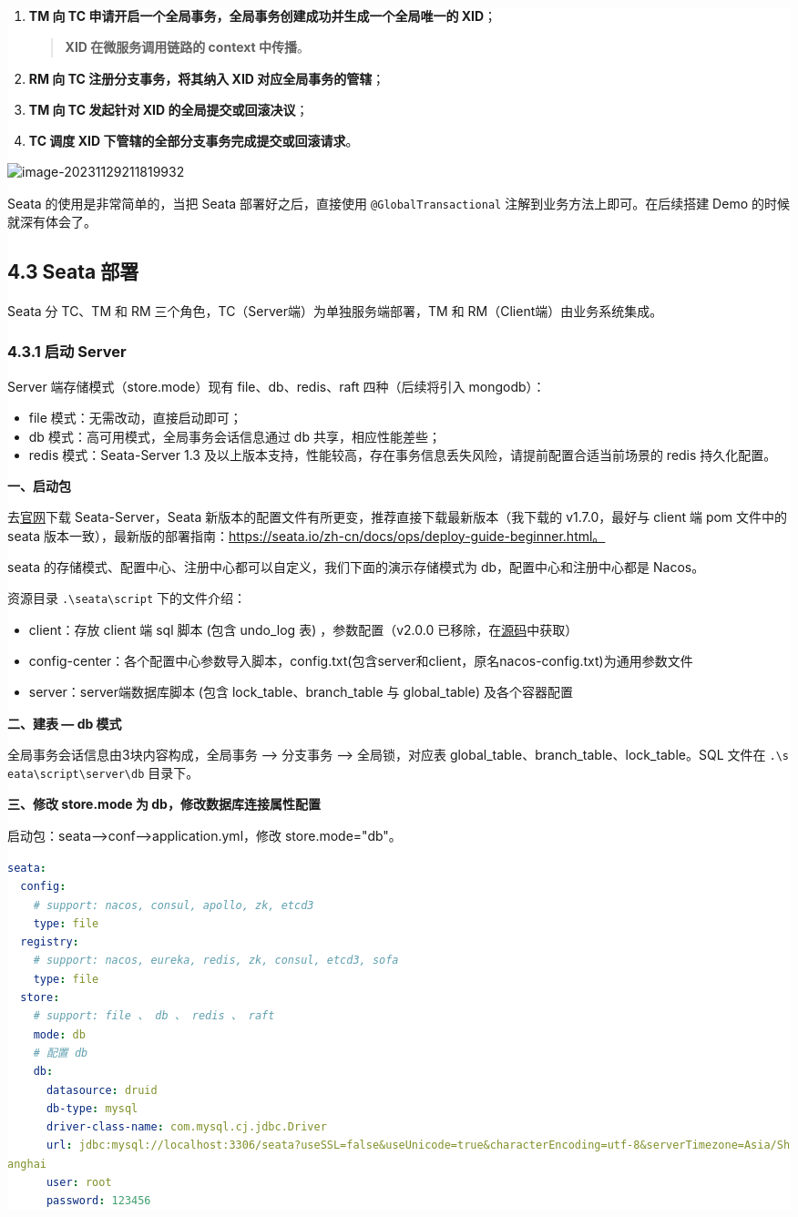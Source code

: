 1. **TM 向 TC 申请开启一个全局事务，全局事务创建成功并生成一个全局唯一的 XID**；

   > **XID 在微服务调用链路的 context 中传播**。

2. **RM 向 TC 注册分支事务，将其纳入 XID 对应全局事务的管辖**；

3. **TM 向 TC 发起针对 XID 的全局提交或回滚决议**；

4. **TC 调度 XID 下管辖的全部分支事务完成提交或回滚请求**。

![image-20231129211819932](https://run-notes.oss-cn-beijing.aliyuncs.com/notes/Java%2FSpringCloudAlibaba.assets-2023_11_29-1701263904.png)

Seata 的使用是非常简单的，当把 Seata 部署好之后，直接使用 `@GlobalTransactional` 注解到业务方法上即可。在后续搭建 Demo 的时候就深有体会了。

## 4.3 Seata 部署

Seata 分 TC、TM 和 RM 三个角色，TC（Server端）为单独服务端部署，TM 和 RM（Client端）由业务系统集成。

### 4.3.1 启动 Server

Server 端存储模式（store.mode）现有 file、db、redis、raft 四种（后续将引入 mongodb）：

- file 模式：无需改动，直接启动即可；
- db 模式：高可用模式，全局事务会话信息通过 db 共享，相应性能差些；
- redis 模式：Seata-Server 1.3 及以上版本支持，性能较高，存在事务信息丢失风险，请提前配置合适当前场景的 redis 持久化配置。

**一、启动包**

去[官网](https://github.com/seata/seata/releases)下载 Seata-Server，Seata 新版本的配置文件有所更变，推荐直接下载最新版本（我下载的 v1.7.0，最好与 client 端 pom 文件中的 seata 版本一致），最新版的部署指南：https://seata.io/zh-cn/docs/ops/deploy-guide-beginner.html。

seata 的存储模式、配置中心、注册中心都可以自定义，我们下面的演示存储模式为 db，配置中心和注册中心都是 Nacos。

资源目录 `.\seata\script` 下的文件介绍：

- client：存放 client 端 sql 脚本 (包含 undo_log 表) ，参数配置（v2.0.0 已移除，在[源码](https://github.com/seata/seata/tree/develop/script/client)中获取）

- config-center：各个配置中心参数导入脚本，config.txt(包含server和client，原名nacos-config.txt)为通用参数文件

- server：server端数据库脚本 (包含 lock_table、branch_table 与 global_table) 及各个容器配置

**二、建表 — db 模式**

全局事务会话信息由3块内容构成，全局事务 --> 分支事务 --> 全局锁，对应表 global_table、branch_table、lock_table。SQL 文件在 `.\seata\script\server\db` 目录下。

**三、修改 store.mode 为 db，修改数据库连接属性配置**

启动包：seata-->conf-->application.yml，修改 store.mode="db"。

```yaml
seata:
  config:
    # support: nacos, consul, apollo, zk, etcd3
    type: file
  registry:
    # support: nacos, eureka, redis, zk, consul, etcd3, sofa
    type: file
  store:
    # support: file 、 db 、 redis 、 raft
    mode: db
    # 配置 db
    db:
      datasource: druid
      db-type: mysql
      driver-class-name: com.mysql.cj.jdbc.Driver
      url: jdbc:mysql://localhost:3306/seata?useSSL=false&useUnicode=true&characterEncoding=utf-8&serverTimezone=Asia/Shanghai
      user: root
      password: 123456
```